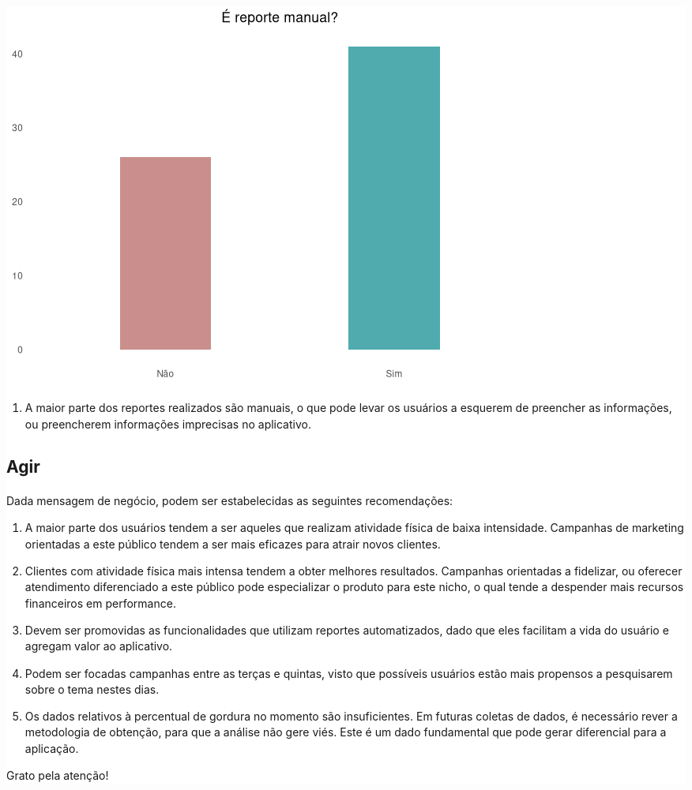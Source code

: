 ![](readme_files/figure-gfm/unnamed-chunk-26-1.png)

1.  A maior parte dos reportes realizados são manuais, o que pode levar
    os usuários a esquerem de preencher as informações, ou preencherem
    informações imprecisas no aplicativo.

## Agir

Dada mensagem de negócio, podem ser estabelecidas as seguintes
recomendações:

1.  A maior parte dos usuários tendem a ser aqueles que realizam
    atividade física de baixa intensidade. Campanhas de marketing
    orientadas a este público tendem a ser mais eficazes para atrair
    novos clientes.

2.  Clientes com atividade física mais intensa tendem a obter melhores
    resultados. Campanhas orientadas a fidelizar, ou oferecer
    atendimento diferenciado a este público pode especializar o produto
    para este nicho, o qual tende a despender mais recursos financeiros
    em performance.

3.  Devem ser promovidas as funcionalidades que utilizam reportes
    automatizados, dado que eles facilitam a vida do usuário e agregam
    valor ao aplicativo.

4.  Podem ser focadas campanhas entre as terças e quintas, visto que
    possíveis usuários estão mais propensos a pesquisarem sobre o tema
    nestes dias.

5.  Os dados relativos à percentual de gordura no momento são
    insuficientes. Em futuras coletas de dados, é necessário rever a
    metodologia de obtenção, para que a análise não gere viés. Este é um
    dado fundamental que pode gerar diferencial para a aplicação.

Grato pela atenção!

